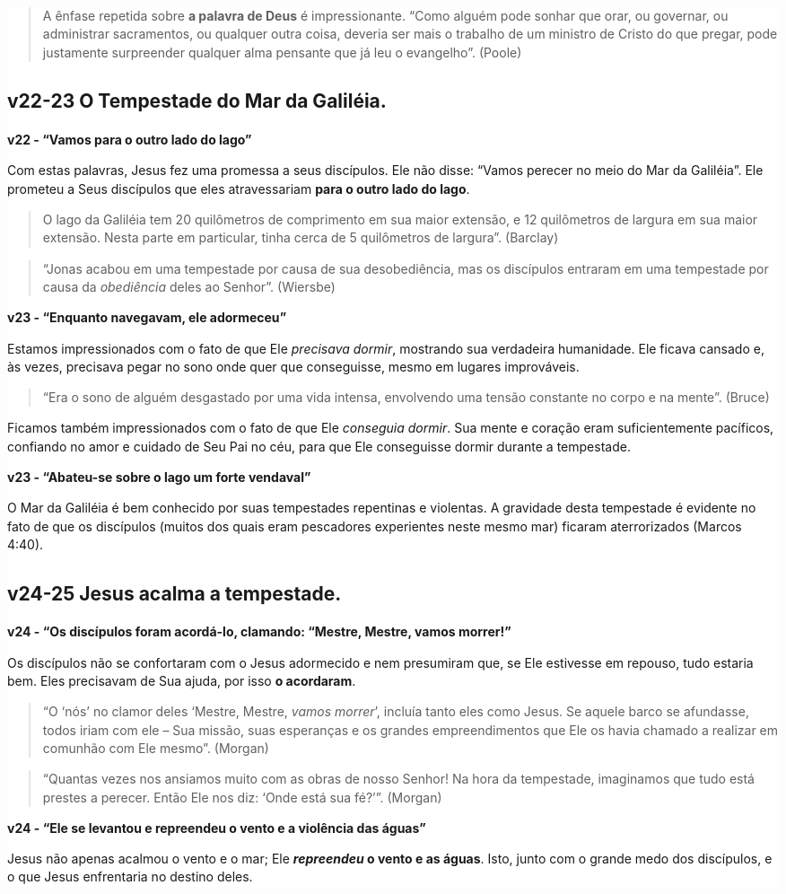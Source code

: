 > A ênfase repetida sobre **a palavra de Deus** é impressionante. “Como alguém pode sonhar que orar, ou governar, ou administrar sacramentos, ou qualquer outra coisa, deveria ser mais o trabalho de um ministro de Cristo do que pregar, pode justamente surpreender qualquer alma pensante que já leu o evangelho”. (Poole)

## **v22-23 O Tempestade do Mar da Galiléia.**

**v22 - “Vamos para o outro lado do lago”**

Com estas palavras, Jesus fez uma promessa a seus discípulos. Ele não disse: “Vamos perecer no meio do Mar da Galiléia”. Ele prometeu a Seus discípulos que eles atravessariam **para o outro lado do lago**.

> O lago da Galiléia tem 20 quilômetros de comprimento em sua maior extensão, e 12 quilômetros de largura em sua maior extensão. Nesta parte em particular, tinha cerca de 5 quilômetros de largura”. (Barclay)

> “Jonas acabou em uma tempestade por causa de sua desobediência, mas os discípulos entraram em uma tempestade por causa da *obediência* deles ao Senhor”. (Wiersbe)

**v23 - “Enquanto navegavam, ele adormeceu”**

Estamos impressionados com o fato de que Ele *precisava dormir*, mostrando sua verdadeira humanidade. Ele ficava cansado e, às vezes, precisava pegar no sono onde quer que conseguisse, mesmo em lugares improváveis.

> “Era o sono de alguém desgastado por uma vida intensa, envolvendo uma tensão constante no corpo e na mente”. (Bruce)

Ficamos também impressionados com o fato de que Ele *conseguia dormir*. Sua mente e coração eram suficientemente pacíficos, confiando no amor e cuidado de Seu Pai no céu, para que Ele conseguisse dormir durante a tempestade.

**v23 - “Abateu-se sobre o lago um forte vendaval”**

O Mar da Galiléia é bem conhecido por suas tempestades repentinas e violentas. A gravidade desta tempestade é evidente no fato de que os discípulos (muitos dos quais eram pescadores experientes neste mesmo mar) ficaram aterrorizados (Marcos 4:40).

## **v24-25 Jesus acalma a tempestade.**

**v24 - “Os discípulos foram acordá-lo, clamando: “Mestre, Mestre, vamos morrer!”**

Os discípulos não se confortaram com o Jesus adormecido e nem presumiram que, se Ele estivesse em repouso, tudo estaria bem. Eles precisavam de Sua ajuda, por isso **o acordaram**.

> “O ‘nós’ no clamor deles ‘Mestre, Mestre, *vamos morrer*’, incluía tanto eles como Jesus. Se aquele barco se afundasse, todos iriam com ele – Sua missão, suas esperanças e os grandes empreendimentos que Ele os havia chamado a realizar em comunhão com Ele mesmo”. (Morgan)

> “Quantas vezes nos ansiamos muito com as obras de nosso Senhor! Na hora da tempestade, imaginamos que tudo está prestes a perecer. Então Ele nos diz: ‘Onde está sua fé?’”. (Morgan)

**v24 - “Ele se levantou e repreendeu o vento e a violência das águas”**

Jesus não apenas acalmou o vento e o mar; Ele ***repreendeu* o vento e as águas**. Isto, junto com o grande medo dos discípulos, e o que Jesus enfrentaria no destino deles.
